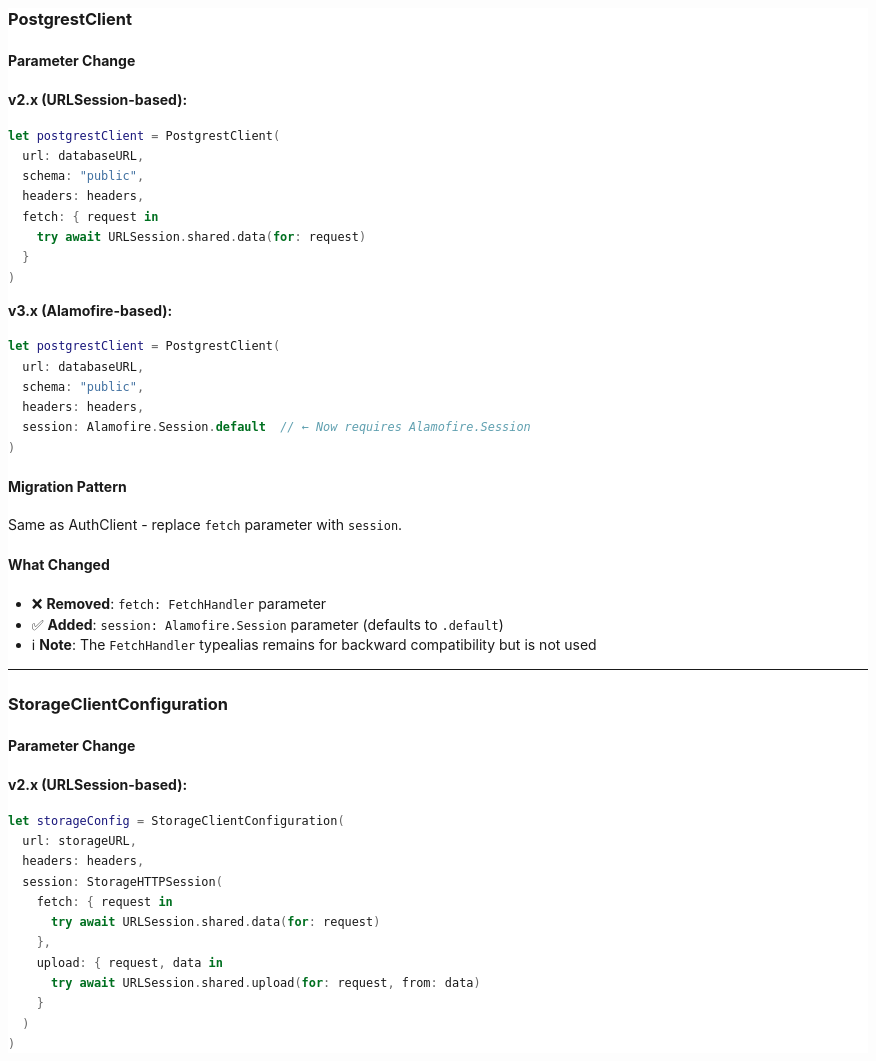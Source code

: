 ### PostgrestClient

#### Parameter Change

**v2.x (URLSession-based):**
```swift
let postgrestClient = PostgrestClient(
  url: databaseURL,
  schema: "public",
  headers: headers,
  fetch: { request in
    try await URLSession.shared.data(for: request)
  }
)
```

**v3.x (Alamofire-based):**
```swift
let postgrestClient = PostgrestClient(
  url: databaseURL,
  schema: "public", 
  headers: headers,
  session: Alamofire.Session.default  // ← Now requires Alamofire.Session
)
```

#### Migration Pattern

Same as AuthClient - replace `fetch` parameter with `session`.

#### What Changed

- ❌ **Removed**: `fetch: FetchHandler` parameter
- ✅ **Added**: `session: Alamofire.Session` parameter (defaults to `.default`)
- ℹ️ **Note**: The `FetchHandler` typealias remains for backward compatibility but is not used

---

### StorageClientConfiguration

#### Parameter Change

**v2.x (URLSession-based):**
```swift
let storageConfig = StorageClientConfiguration(
  url: storageURL,
  headers: headers,
  session: StorageHTTPSession(
    fetch: { request in
      try await URLSession.shared.data(for: request)
    },
    upload: { request, data in
      try await URLSession.shared.upload(for: request, from: data)
    }
  )
)
```
